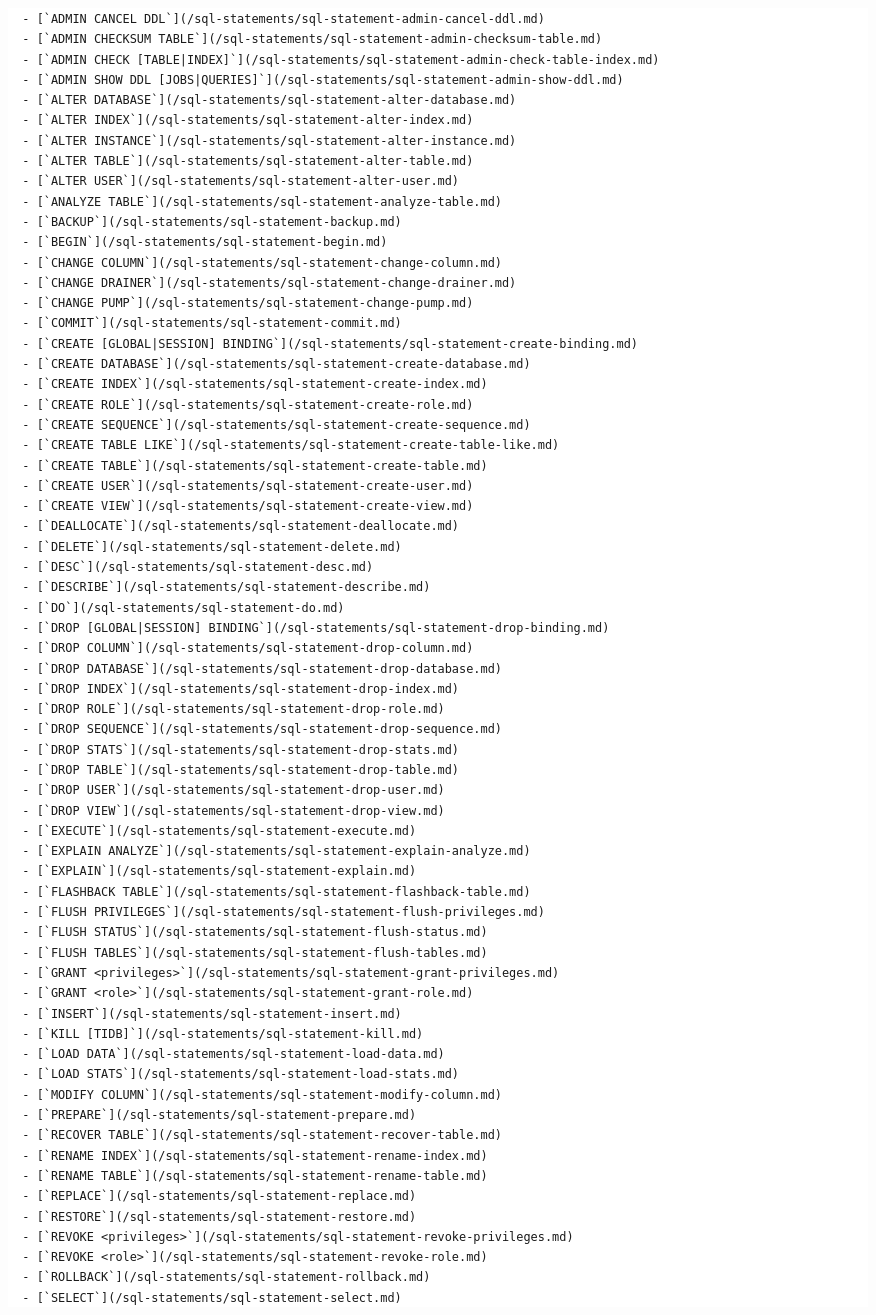       - [`ADMIN CANCEL DDL`](/sql-statements/sql-statement-admin-cancel-ddl.md)
      - [`ADMIN CHECKSUM TABLE`](/sql-statements/sql-statement-admin-checksum-table.md)
      - [`ADMIN CHECK [TABLE|INDEX]`](/sql-statements/sql-statement-admin-check-table-index.md)
      - [`ADMIN SHOW DDL [JOBS|QUERIES]`](/sql-statements/sql-statement-admin-show-ddl.md)
      - [`ALTER DATABASE`](/sql-statements/sql-statement-alter-database.md)
      - [`ALTER INDEX`](/sql-statements/sql-statement-alter-index.md)
      - [`ALTER INSTANCE`](/sql-statements/sql-statement-alter-instance.md)
      - [`ALTER TABLE`](/sql-statements/sql-statement-alter-table.md)
      - [`ALTER USER`](/sql-statements/sql-statement-alter-user.md)
      - [`ANALYZE TABLE`](/sql-statements/sql-statement-analyze-table.md)
      - [`BACKUP`](/sql-statements/sql-statement-backup.md)
      - [`BEGIN`](/sql-statements/sql-statement-begin.md)
      - [`CHANGE COLUMN`](/sql-statements/sql-statement-change-column.md)
      - [`CHANGE DRAINER`](/sql-statements/sql-statement-change-drainer.md)
      - [`CHANGE PUMP`](/sql-statements/sql-statement-change-pump.md)
      - [`COMMIT`](/sql-statements/sql-statement-commit.md)
      - [`CREATE [GLOBAL|SESSION] BINDING`](/sql-statements/sql-statement-create-binding.md)
      - [`CREATE DATABASE`](/sql-statements/sql-statement-create-database.md)
      - [`CREATE INDEX`](/sql-statements/sql-statement-create-index.md)
      - [`CREATE ROLE`](/sql-statements/sql-statement-create-role.md)
      - [`CREATE SEQUENCE`](/sql-statements/sql-statement-create-sequence.md)
      - [`CREATE TABLE LIKE`](/sql-statements/sql-statement-create-table-like.md)
      - [`CREATE TABLE`](/sql-statements/sql-statement-create-table.md)
      - [`CREATE USER`](/sql-statements/sql-statement-create-user.md)
      - [`CREATE VIEW`](/sql-statements/sql-statement-create-view.md)
      - [`DEALLOCATE`](/sql-statements/sql-statement-deallocate.md)
      - [`DELETE`](/sql-statements/sql-statement-delete.md)
      - [`DESC`](/sql-statements/sql-statement-desc.md)
      - [`DESCRIBE`](/sql-statements/sql-statement-describe.md)
      - [`DO`](/sql-statements/sql-statement-do.md)
      - [`DROP [GLOBAL|SESSION] BINDING`](/sql-statements/sql-statement-drop-binding.md)
      - [`DROP COLUMN`](/sql-statements/sql-statement-drop-column.md)
      - [`DROP DATABASE`](/sql-statements/sql-statement-drop-database.md)
      - [`DROP INDEX`](/sql-statements/sql-statement-drop-index.md)
      - [`DROP ROLE`](/sql-statements/sql-statement-drop-role.md)
      - [`DROP SEQUENCE`](/sql-statements/sql-statement-drop-sequence.md)
      - [`DROP STATS`](/sql-statements/sql-statement-drop-stats.md)
      - [`DROP TABLE`](/sql-statements/sql-statement-drop-table.md)
      - [`DROP USER`](/sql-statements/sql-statement-drop-user.md)
      - [`DROP VIEW`](/sql-statements/sql-statement-drop-view.md)
      - [`EXECUTE`](/sql-statements/sql-statement-execute.md)
      - [`EXPLAIN ANALYZE`](/sql-statements/sql-statement-explain-analyze.md)
      - [`EXPLAIN`](/sql-statements/sql-statement-explain.md)
      - [`FLASHBACK TABLE`](/sql-statements/sql-statement-flashback-table.md)
      - [`FLUSH PRIVILEGES`](/sql-statements/sql-statement-flush-privileges.md)
      - [`FLUSH STATUS`](/sql-statements/sql-statement-flush-status.md)
      - [`FLUSH TABLES`](/sql-statements/sql-statement-flush-tables.md)
      - [`GRANT <privileges>`](/sql-statements/sql-statement-grant-privileges.md)
      - [`GRANT <role>`](/sql-statements/sql-statement-grant-role.md)
      - [`INSERT`](/sql-statements/sql-statement-insert.md)
      - [`KILL [TIDB]`](/sql-statements/sql-statement-kill.md)
      - [`LOAD DATA`](/sql-statements/sql-statement-load-data.md)
      - [`LOAD STATS`](/sql-statements/sql-statement-load-stats.md)
      - [`MODIFY COLUMN`](/sql-statements/sql-statement-modify-column.md)
      - [`PREPARE`](/sql-statements/sql-statement-prepare.md)
      - [`RECOVER TABLE`](/sql-statements/sql-statement-recover-table.md)
      - [`RENAME INDEX`](/sql-statements/sql-statement-rename-index.md)
      - [`RENAME TABLE`](/sql-statements/sql-statement-rename-table.md)
      - [`REPLACE`](/sql-statements/sql-statement-replace.md)
      - [`RESTORE`](/sql-statements/sql-statement-restore.md)
      - [`REVOKE <privileges>`](/sql-statements/sql-statement-revoke-privileges.md)
      - [`REVOKE <role>`](/sql-statements/sql-statement-revoke-role.md)
      - [`ROLLBACK`](/sql-statements/sql-statement-rollback.md)
      - [`SELECT`](/sql-statements/sql-statement-select.md)